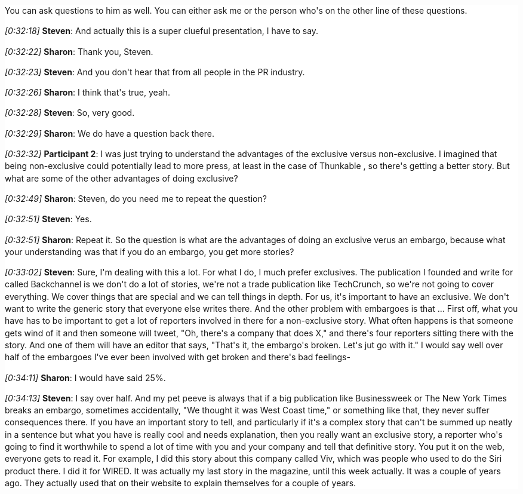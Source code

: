 You can ask questions to him as well. You can either ask me or the person who's on the other line of these questions.

*[0:32:18]*
**Steven**: And actually this is a super clueful presentation, I have to say.

*[0:32:22]*
**Sharon**: Thank you, Steven.

*[0:32:23]*
**Steven**: And you don't hear that from all people in the PR industry.

*[0:32:26]*
**Sharon**: I think that's true, yeah.

*[0:32:28]*
**Steven**: So, very good.

*[0:32:29]*
**Sharon**: We do have a question back there.

*[0:32:32]*
**Participant 2**: I was just trying to understand the advantages of the exclusive versus non-exclusive. I imagined that being non-exclusive could potentially lead to more press, at least in the case of Thunkable , so there's getting a better story. But what are some of the other advantages of doing exclusive?

*[0:32:49]*
**Sharon**: Steven, do you need me to repeat the question?

*[0:32:51]*
**Steven**: Yes.

*[0:32:51]*
**Sharon**: Repeat it. So the question is what are the advantages of doing an exclusive verus an embargo, because what your understanding was that if you do an embargo, you get more stories?

*[0:33:02]*
**Steven**: Sure, I'm dealing with this a lot. For what I do, I much prefer exclusives. The publication I founded and write for called Backchannel is we don't do a lot of stories, we're not a trade publication like TechCrunch, so we're not going to cover everything. We cover things that are special and we can tell things in depth. For us, it's important to have an exclusive. We don't want to write the generic story that everyone else writes there. And the other problem with embargoes is that ... First off, what you have has to be important to get a lot of reporters involved in there for a non-exclusive story. What often happens is that someone gets wind of it and then someone will tweet, "Oh, there's a company that does X," and there's four reporters sitting there with the story. And one of them will have an editor that says, "That's it, the embargo's broken. Let's jut go with it." I would say well over half of the embargoes I've ever been involved with get broken and there's bad feelings-

*[0:34:11]*
**Sharon**: I would have said 25%.

*[0:34:13]*
**Steven**: I say over half. And my pet peeve is always that if a big publication like Businessweek or The New York Times breaks an embargo, sometimes accidentally, "We thought it was West Coast time," or something like that, they never suffer consequences there. If you have an important story to tell, and particularly if it's a complex story that can't be summed up neatly in a sentence but what you have is really cool and needs explanation, then you really want an exclusive story, a reporter who's going to find it worthwhile to spend a lot of time with you and your company and tell that definitive story. You put it on the web, everyone gets to read it. For example, I did this story about this company called Viv, which was people who used to do the Siri product there. I did it for WIRED. It was actually my last story in the magazine, until this week actually. It was a couple of years ago. They actually used that on their website to explain themselves for a couple of years.

